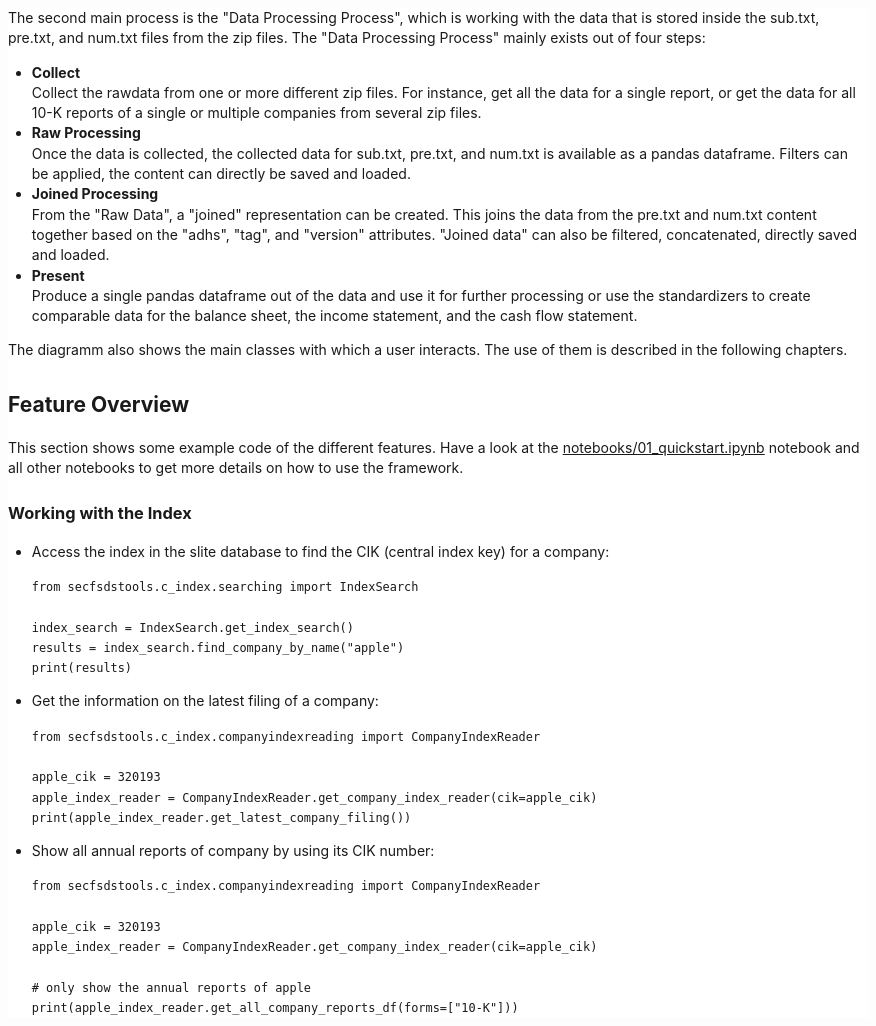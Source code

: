The second main process is the "Data Processing Process", which is working with the data that is stored inside the
sub.txt, pre.txt, and num.txt files from the zip files. The "Data Processing Process" mainly exists out of four steps:

* **Collect** <br/> Collect the rawdata from one or more different zip files. For instance, get all the data for a single
report, or get the data for all 10-K reports of a single or multiple companies from several zip files.
* **Raw Processing** <br/> Once the data is collected, the collected data for sub.txt, pre.txt, and num.txt is available
as a pandas dataframe. Filters can be applied, the content can directly be saved and loaded.
* **Joined Processing** <br/> From the "Raw Data", a "joined" representation can be created. This joins the data from
the pre.txt and num.txt content together based on the "adhs", "tag", and "version" attributes. "Joined data" can also be
filtered, concatenated, directly saved and loaded.
* **Present** <br/> Produce a single pandas dataframe out of the data and use it for further processing or use the standardizers
 to create comparable data for the balance sheet, the income statement, and the cash flow statement.

The diagramm also shows the main classes with which a user interacts. The use of them  is described in the following chapters.


## Feature Overview

This section shows some example code of the different features. Have a look at the [notebooks/01_quickstart.ipynb](https://nbviewer.org/github/HansjoergW/sec-fincancial-statement-data-set/blob/main/notebooks/01_quickstart.ipynb)
notebook and all other notebooks to get more details on how to use the framework.

### Working with the Index

* Access the index in the slite database to find the CIK (central index key) for a company:
  ```
  from secfsdstools.c_index.searching import IndexSearch
  
  index_search = IndexSearch.get_index_search()
  results = index_search.find_company_by_name("apple")
  print(results)
  ```

* Get the information on the latest filing of a company:
  ````
  from secfsdstools.c_index.companyindexreading import CompanyIndexReader
  
  apple_cik = 320193
  apple_index_reader = CompanyIndexReader.get_company_index_reader(cik=apple_cik)
  print(apple_index_reader.get_latest_company_filing())
  ````

* Show all annual reports of company by using its CIK number:
  ````
  from secfsdstools.c_index.companyindexreading import CompanyIndexReader
  
  apple_cik = 320193
  apple_index_reader = CompanyIndexReader.get_company_index_reader(cik=apple_cik)
  
  # only show the annual reports of apple
  print(apple_index_reader.get_all_company_reports_df(forms=["10-K"]))
  ````
